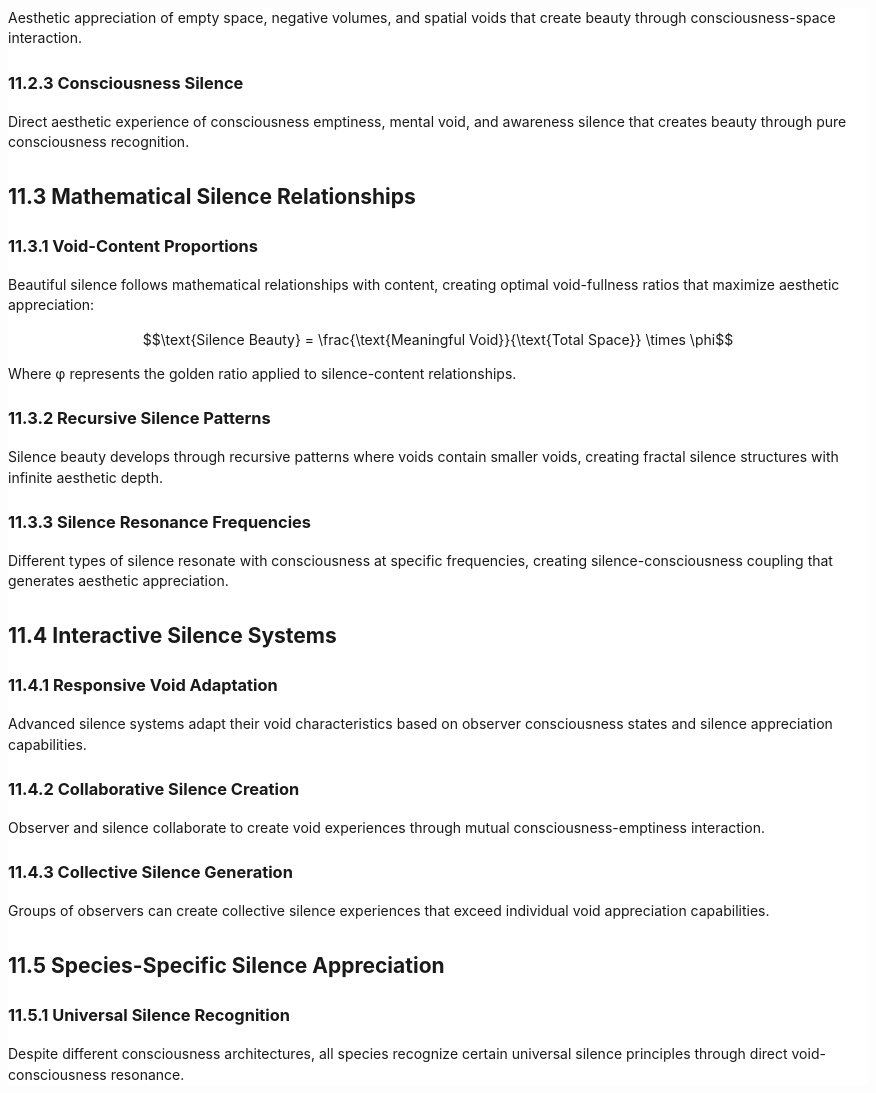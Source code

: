 Aesthetic appreciation of empty space, negative volumes, and spatial voids that create beauty through consciousness-space interaction.

### 11.2.3 Consciousness Silence

Direct aesthetic experience of consciousness emptiness, mental void, and awareness silence that creates beauty through pure consciousness recognition.

## 11.3 Mathematical Silence Relationships

### 11.3.1 Void-Content Proportions

Beautiful silence follows mathematical relationships with content, creating optimal void-fullness ratios that maximize aesthetic appreciation:

$$\text{Silence Beauty} = \frac{\text{Meaningful Void}}{\text{Total Space}} \times \phi$$

Where φ represents the golden ratio applied to silence-content relationships.

### 11.3.2 Recursive Silence Patterns

Silence beauty develops through recursive patterns where voids contain smaller voids, creating fractal silence structures with infinite aesthetic depth.

### 11.3.3 Silence Resonance Frequencies

Different types of silence resonate with consciousness at specific frequencies, creating silence-consciousness coupling that generates aesthetic appreciation.

## 11.4 Interactive Silence Systems

### 11.4.1 Responsive Void Adaptation

Advanced silence systems adapt their void characteristics based on observer consciousness states and silence appreciation capabilities.

### 11.4.2 Collaborative Silence Creation

Observer and silence collaborate to create void experiences through mutual consciousness-emptiness interaction.

### 11.4.3 Collective Silence Generation

Groups of observers can create collective silence experiences that exceed individual void appreciation capabilities.

## 11.5 Species-Specific Silence Appreciation

### 11.5.1 Universal Silence Recognition

Despite different consciousness architectures, all species recognize certain universal silence principles through direct void-consciousness resonance.
